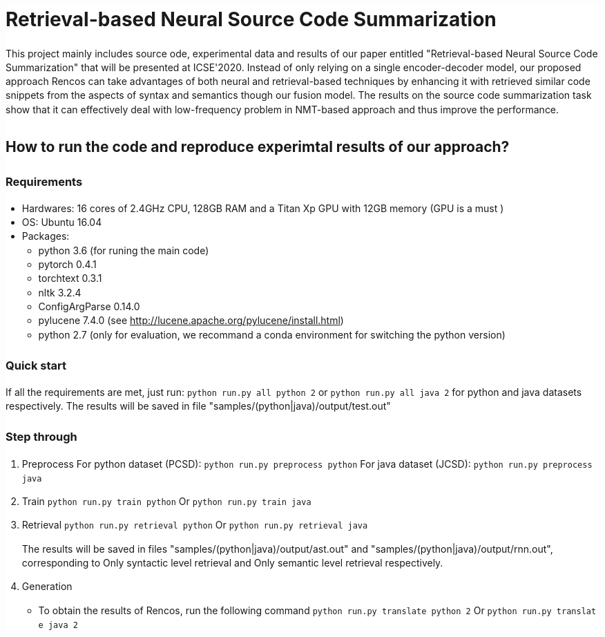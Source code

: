 # Retrieval-based Neural Source Code Summarization
This project mainly includes source ode, experimental data and results of our paper entitled "Retrieval-based Neural Source Code Summarization" that will be presented at ICSE'2020. Instead of only relying on a single encoder-decoder model, our proposed approach Rencos can take advantages of both neural and retrieval-based techniques by enhancing it with retrieved similar code snippets from the aspects of syntax and semantics though our fusion model. The results on the source code summarization task show that it can effectively deal with low-frequency problem in NMT-based approach and thus improve the performance.



## How to run the code and reproduce experimtal results of our approach?
### Requirements
* Hardwares: 16 cores of 2.4GHz CPU, 128GB RAM and a Titan Xp GPU with 12GB memory (GPU is a must )
* OS: Ubuntu 16.04
* Packages:
	+ python 3.6 (for runing the main code)
	+ pytorch 0.4.1
	+ torchtext 0.3.1
	+ nltk 3.2.4
	+ ConfigArgParse 0.14.0
	+ pylucene 7.4.0 (see http://lucene.apache.org/pylucene/install.html)
	+ python 2.7 (only for evaluation, we recommand a conda environment for switching the python version)

### Quick start
If all the requirements are met, just run:
`python run.py all python 2` or `python run.py all java 2` for python and java datasets respectively.
The results will be saved in file "samples/(python|java)/output/test.out"

### Step through
1. Preprocess
	For python dataset (PCSD):
	`python run.py preprocess python`
	For java dataset (JCSD):
	`python run.py preprocess java`

2. Train
	`python run.py train python`
	Or
	`python run.py train java`
	
3. Retrieval
	`python run.py retrieval python`
	Or
	`python run.py retrieval java`
	
	The results will be saved in files "samples/(python|java)/output/ast.out" and "samples/(python|java)/output/rnn.out", corresponding to Only syntactic level retrieval and Only semantic level retrieval respectively.
4. Generation
	* To obtain the results of Rencos, run the following command
		`python run.py translate python 2`
		Or
		`python run.py translate java 2`
	